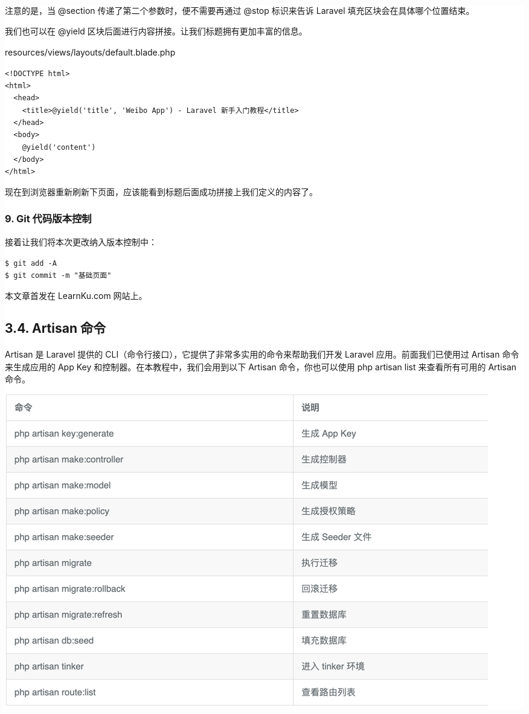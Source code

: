 注意的是，当 @section 传递了第二个参数时，便不需要再通过 @stop 标识来告诉 Laravel 填充区块会在具体哪个位置结束。

我们也可以在 @yield 区块后面进行内容拼接。让我们标题拥有更加丰富的信息。

resources/views/layouts/default.blade.php

```
<!DOCTYPE html>
<html>
  <head>
    <title>@yield('title', 'Weibo App') - Laravel 新手入门教程</title>
  </head>
  <body>
    @yield('content')
  </body>
</html>
```

现在到浏览器重新刷新下页面，应该能看到标题后面成功拼接上我们定义的内容了。

### 9. Git 代码版本控制

接着让我们将本次更改纳入版本控制中：

```
$ git add -A
$ git commit -m "基础页面"
```

本文章首发在 LearnKu.com 网站上。

## 3.4. Artisan 命令

Artisan 是 Laravel 提供的 CLI（命令行接口），它提供了非常多实用的命令来帮助我们开发 Laravel 应用。前面我们已使用过 Artisan 命令来生成应用的 App Key 和控制器。在本教程中，我们会用到以下 Artisan 命令，你也可以使用 php artisan list 来查看所有可用的 Artisan 命令。

![](./res/2020003.png)
